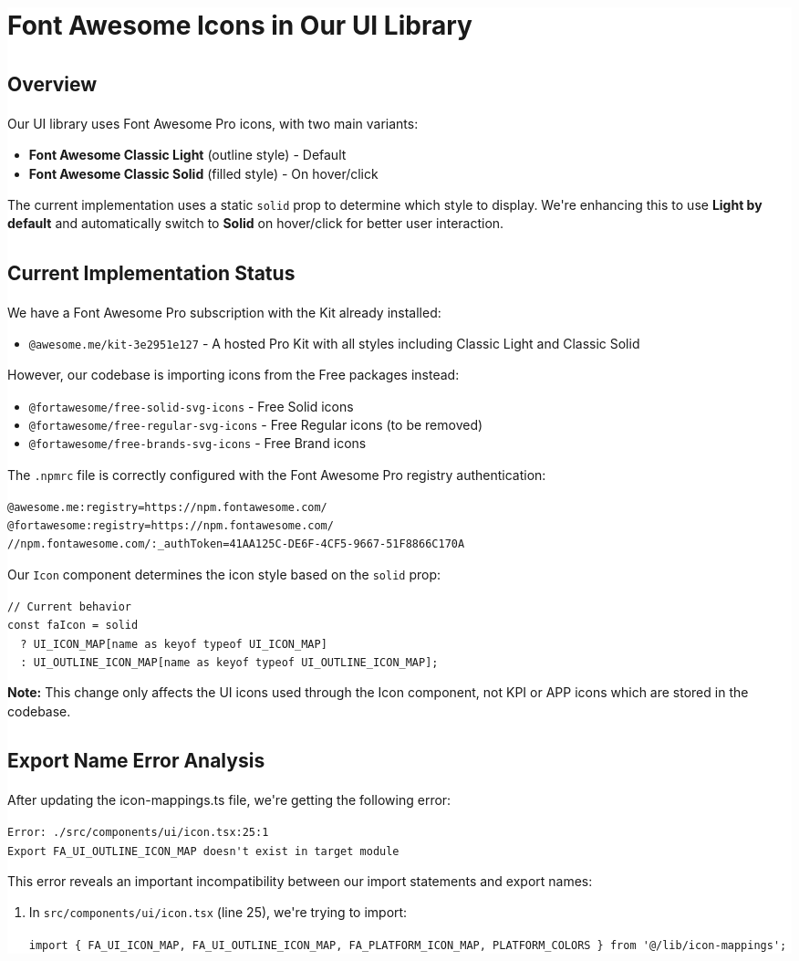 # Font Awesome Icons in Our UI Library

## Overview

Our UI library uses Font Awesome Pro icons, with two main variants:
- **Font Awesome Classic Light** (outline style) - Default
- **Font Awesome Classic Solid** (filled style) - On hover/click

The current implementation uses a static `solid` prop to determine which style to display. We're enhancing this to use **Light by default** and automatically switch to **Solid** on hover/click for better user interaction.

## Current Implementation Status

We have a Font Awesome Pro subscription with the Kit already installed:
- `@awesome.me/kit-3e2951e127` - A hosted Pro Kit with all styles including Classic Light and Classic Solid

However, our codebase is importing icons from the Free packages instead:
- `@fortawesome/free-solid-svg-icons` - Free Solid icons
- `@fortawesome/free-regular-svg-icons` - Free Regular icons (to be removed)
- `@fortawesome/free-brands-svg-icons` - Free Brand icons

The `.npmrc` file is correctly configured with the Font Awesome Pro registry authentication:
```
@awesome.me:registry=https://npm.fontawesome.com/
@fortawesome:registry=https://npm.fontawesome.com/
//npm.fontawesome.com/:_authToken=41AA125C-DE6F-4CF5-9667-51F8866C170A
```

Our `Icon` component determines the icon style based on the `solid` prop:

```tsx
// Current behavior
const faIcon = solid 
  ? UI_ICON_MAP[name as keyof typeof UI_ICON_MAP]
  : UI_OUTLINE_ICON_MAP[name as keyof typeof UI_OUTLINE_ICON_MAP];
```

**Note:** This change only affects the UI icons used through the Icon component, not KPI or APP icons which are stored in the codebase.

## Export Name Error Analysis

After updating the icon-mappings.ts file, we're getting the following error:

```
Error: ./src/components/ui/icon.tsx:25:1
Export FA_UI_OUTLINE_ICON_MAP doesn't exist in target module
```

This error reveals an important incompatibility between our import statements and export names:

1. In `src/components/ui/icon.tsx` (line 25), we're trying to import:
   ```tsx
   import { FA_UI_ICON_MAP, FA_UI_OUTLINE_ICON_MAP, FA_PLATFORM_ICON_MAP, PLATFORM_COLORS } from '@/lib/icon-mappings';
   ```
